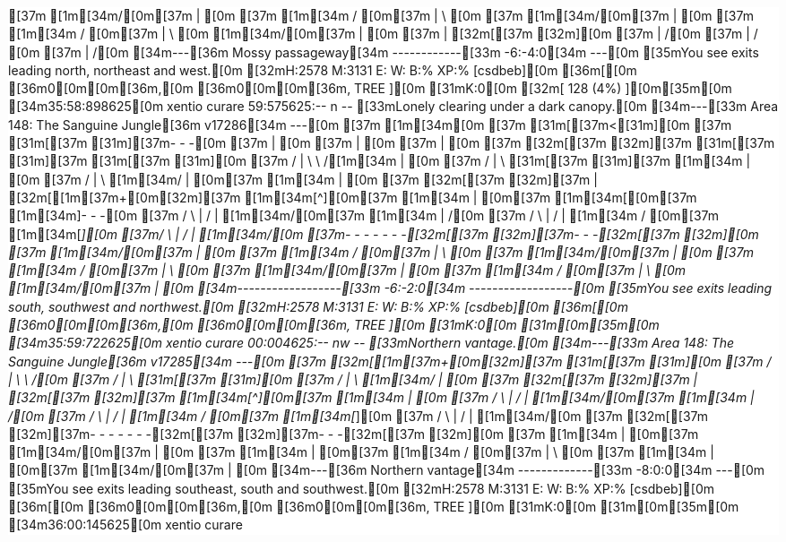 [37m        [1m[34m/[0m[37m     |     \[0m
[37m     [1m[34m / [0m[37m      |       \ [0m
[37m    [1m[34m/[0m[37m         |         \[0m
[37m [1m[34m / [0m[37m          |           \ [0m
[1m[34m/[0m[37m             |             \[0m
[37m              |              [32m[[37m [32m][0m
[37m              |             /[0m
[37m              |           / [0m
[37m              |         /[0m
[34m---[36m Mossy passageway[34m ------------[33m -6:-4:0[34m ---[0m
[35mYou see exits leading north, northeast and west.[0m
[32mH:2578 M:3131 E: W: B:% XP:% [csdbeb][0m [36m[[0m [36m0[0m[0m[36m,[0m [36m0[0m[0m[36m, TREE ][0m [31mK:0[0m [32m[ 128 (4%) ][0m[35m[0m [34m35:58:898625[0m xentio curare
59:575625:-- n --
[33mLonely clearing under a dark canopy.[0m
[34m---[33m Area 148: The Sanguine Jungle[36m  v17286[34m ---[0m
[37m                                        [1m[34m\[0m
[37m                                         [31m[[37m<[31m][0m
[37m                                     [31m[[37m [31m][37m- - -[0m
[37m                                      | [0m
[37m                                      | [0m
[37m                                      | [0m
[37m             [32m[[37m [32m][37m             [31m[[37m [31m][37m     [31m[[37m [31m][0m
[37m            / | \               \   /[1m[34m | [0m
[37m          /   |   \              [31m[[37m [31m][37m [1m[34m | [0m
[37m        /     |     \           [1m[34m/ | [0m[37m [1m[34m | [0m
[37m     [32m[[37m [32m][37m      |      [32m[[1m[37m+[0m[32m][37m     [1m[34m[^][0m[37m [1m[34m | [0m[37m [1m[34m[[0m[37m [1m[34m]- - -[0m
[37m    /   \     |     / |     [1m[34m/[0m[37m    [1m[34m | /[0m
[37m  /       \   |   /   |  [1m[34m / [0m[37m     [1m[34m[_][0m
[37m/           \ | /     | [1m[34m/[0m
[37m- - - - - - -[32m[[37m [32m][37m- - -[32m[[37m [32m][0m
[37m            [1m[34m/[0m[37m | \[0m
[37m         [1m[34m / [0m[37m  |   \ [0m
[37m        [1m[34m/[0m[37m     |     \[0m
[37m     [1m[34m / [0m[37m      |       \ [0m
[37m    [1m[34m/[0m[37m         |         \[0m
[37m [1m[34m / [0m[37m          |           \ [0m
[1m[34m/[0m[37m             |             \[0m
[34m------------------[33m -6:-2:0[34m ------------------[0m
[35mYou see exits leading south, southwest and northwest.[0m
[32mH:2578 M:3131 E: W: B:% XP:% [csdbeb][0m [36m[[0m [36m0[0m[0m[36m,[0m [36m0[0m[0m[36m, TREE ][0m [31mK:0[0m [31m[0m[35m[0m [34m35:59:722625[0m xentio curare
00:004625:-- nw --
[33mNorthern vantage.[0m
[34m---[33m Area 148: The Sanguine Jungle[36m  v17285[34m ---[0m
[37m                     [32m[[1m[37m+[0m[32m][37m             [31m[[37m [31m][0m
[37m                    / | \               \   /[0m
[37m                  /   |   \              [31m[[37m [31m][0m
[37m                /     |     \           [1m[34m/ | [0m
[37m             [32m[[37m [32m][37m      |      [32m[[37m [32m][37m     [1m[34m[^][0m[37m [1m[34m | [0m
[37m            /   \     |     / |     [1m[34m/[0m[37m    [1m[34m | /[0m
[37m          /       \   |   /   |  [1m[34m / [0m[37m     [1m[34m[_][0m
[37m        /           \ | /     | [1m[34m/[0m
[37m     [32m[[37m [32m][37m- - - - - - -[32m[[37m [32m][37m- - -[32m[[37m [32m][0m
[37m     [1m[34m | [0m[37m            [1m[34m/[0m[37m | \[0m
[37m     [1m[34m | [0m[37m         [1m[34m / [0m[37m  |   \ [0m
[37m     [1m[34m | [0m[37m        [1m[34m/[0m[37m     |     \[0m
[34m---[36m Northern vantage[34m -------------[33m -8:0:0[34m ---[0m
[35mYou see exits leading southeast, south and southwest.[0m
[32mH:2578 M:3131 E: W: B:% XP:% [csdbeb][0m [36m[[0m [36m0[0m[0m[36m,[0m [36m0[0m[0m[36m, TREE ][0m [31mK:0[0m [31m[0m[35m[0m [34m36:00:145625[0m xentio curare